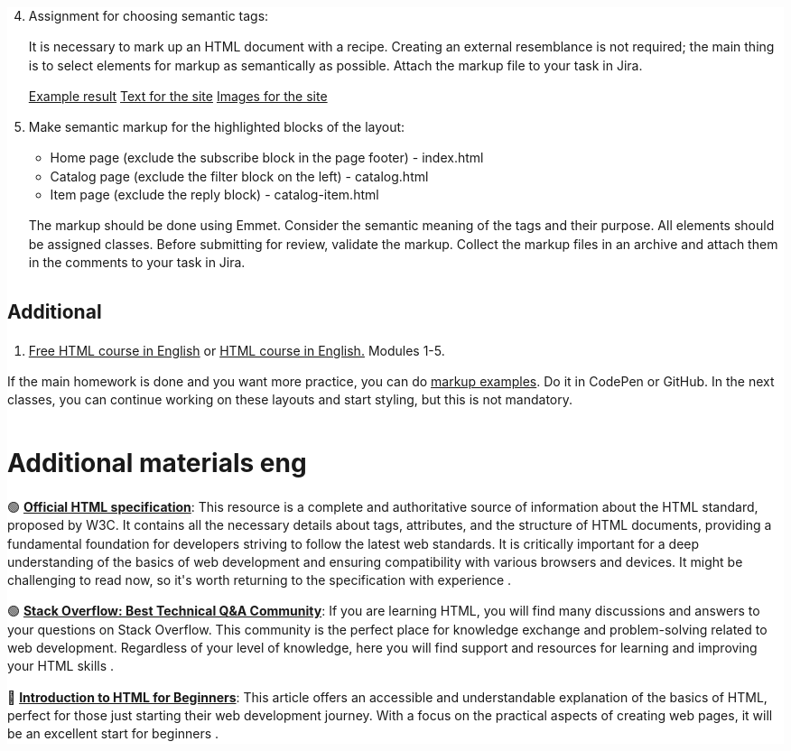 4. Assignment for choosing semantic tags:

   It is necessary to mark up an HTML document with a recipe. Creating an external resemblance is not required; the main thing is to select elements for markup as semantically as possible. Attach the markup file to your task in Jira.

   [Example result](lesson-2-homeworks/macarons/example.pdf)
   [Text for the site](lesson-2-homeworks/macarons/text.doc)
   [Images for the site](lesson-2-homeworks/macarons/img)

6. Make semantic markup for the highlighted blocks of the layout:
   
   - Home page (exclude the subscribe block in the page footer) - index.html
   - Catalog page (exclude the filter block on the left) - catalog.html
   - Item page (exclude the reply block) - catalog-item.html
   
   The markup should be done using Emmet.
   Consider the semantic meaning of the tags and their purpose.
   All elements should be assigned classes.
   Before submitting for review, validate the markup.
   Collect the markup files in an archive and attach them in the comments to your task in Jira.

## Additional

1. [Free HTML course in English](https://www.freecodecamp.org/learn/2022/responsive-web-design/learn-html-by-building-a-cat-photo-app/)
   or
   [HTML course in English.](https://www.scaler.com/topics/html/) Modules 1-5.

If the main homework is done and you want more practice, you can do [markup examples](test-projects.md). Do it in CodePen or GitHub.
In the next classes, you can continue working on these layouts and start styling, but this is not mandatory.

# Additional materials eng 

🟢 **[Official HTML specification](https://www.w3.org/html/)**: This resource is a complete and authoritative source of information about the HTML standard, proposed by W3C. It contains all the necessary details about tags, attributes, and the structure of HTML documents, providing a fundamental foundation for developers striving to follow the latest web standards. It is critically important for a deep understanding of the basics of web development and ensuring compatibility with various browsers and devices. It might be challenging to read now, so it's worth returning to the specification with experience   .

🟢 **[Stack Overflow: Best Technical Q&A Community](http://stackoverflow.com/)**: If you are learning HTML, you will find many discussions and answers to your questions on Stack Overflow. This community is the perfect place for knowledge exchange and problem-solving related to web development. Regardless of your level of knowledge, here you will find support and resources for learning and improving your HTML skills   .

🔵 **[Introduction to HTML for Beginners](https://webdesign.tutsplus.com/introduction-to-html--CRS-200157c)**: This article offers an accessible and understandable explanation of the basics of HTML, perfect for those just starting their web development journey. With a focus on the practical aspects of creating web pages, it will be an excellent start for beginners   .
